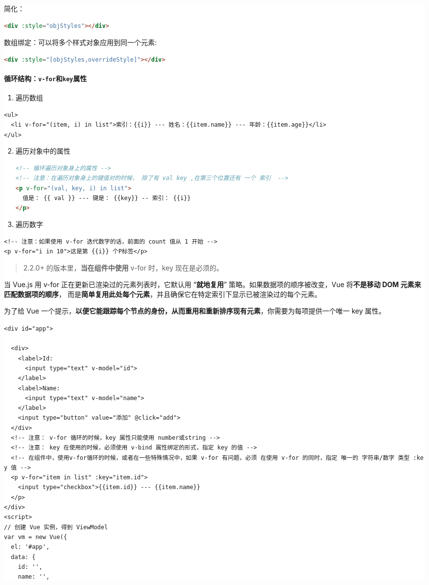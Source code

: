 简化：

```html
<div :style="objStyles"></div>
```

数组绑定：可以将多个样式对象应用到同一个元素:

```html
<div :style="[objStyles,overrideStyle]"></div>
```

#### 循环结构：`v-for`和`key`属性

1. 遍历数组

```vue
<ul>
  <li v-for="(item, i) in list">索引：{{i}} --- 姓名：{{item.name}} --- 年龄：{{item.age}}</li>
</ul>
```

2. 遍历对象中的属性

   ```html
   <!-- 循环遍历对象身上的属性 -->
   <!-- 注意：在遍历对象身上的键值对的时候， 除了有 val key ,在第三个位置还有 一个 索引  -->
   <p v-for="(val, key, i) in list">
     值是： {{ val }} --- 键是： {{key}} -- 索引： {{i}}
   </p>
   ```

3. 遍历数字

```vue
<!-- 注意：如果使用 v-for 迭代数字的话，前面的 count 值从 1 开始 -->
<p v-for="i in 10">这是第 {{i}} 个P标签</p>
```

> 2.2.0+ 的版本里，**当在组件中使用** v-for 时，key 现在是必须的。

当 Vue.js 用 v-for 正在更新已渲染过的元素列表时，它默认用 “**就地复用**” 策略。如果数据项的顺序被改变，Vue 将**不是移动 DOM 元素来匹配数据项的顺序**， 而是**简单复用此处每个元素**，并且确保它在特定索引下显示已被渲染过的每个元素。

为了给 Vue 一个提示，**以便它能跟踪每个节点的身份，从而重用和重新排序现有元素**，你需要为每项提供一个唯一 key 属性。

```vue
<div id="app">

  <div>
    <label>Id:
      <input type="text" v-model="id">
    </label>
    <label>Name:
      <input type="text" v-model="name">
    </label>
    <input type="button" value="添加" @click="add">
  </div>
  <!-- 注意： v-for 循环的时候，key 属性只能使用 number或string -->
  <!-- 注意： key 在使用的时候，必须使用 v-bind 属性绑定的形式，指定 key 的值 -->
  <!-- 在组件中，使用v-for循环的时候，或者在一些特殊情况中，如果 v-for 有问题，必须 在使用 v-for 的同时，指定 唯一的 字符串/数字 类型 :key 值 -->
  <p v-for="item in list" :key="item.id">
    <input type="checkbox">{{item.id}} --- {{item.name}}
  </p>
</div>
<script>
// 创建 Vue 实例，得到 ViewModel
var vm = new Vue({
  el: '#app',
  data: {
    id: '',
    name: '',
```